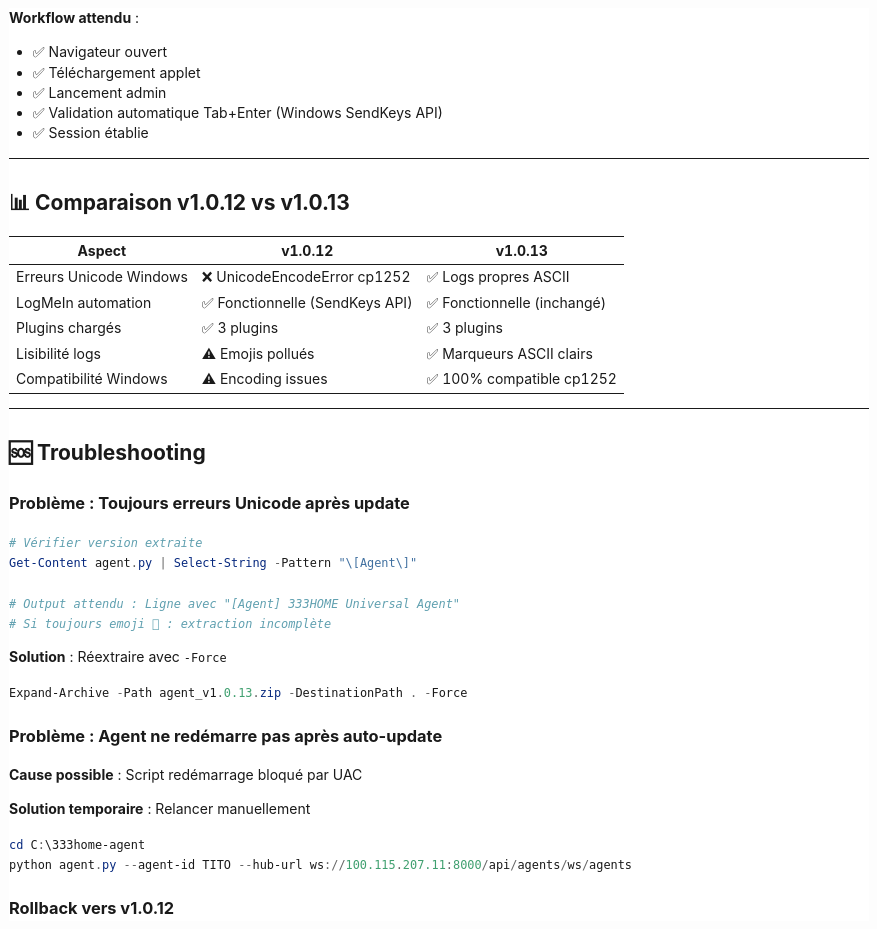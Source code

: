 **Workflow attendu** :
- ✅ Navigateur ouvert
- ✅ Téléchargement applet
- ✅ Lancement admin
- ✅ Validation automatique Tab+Enter (Windows SendKeys API)
- ✅ Session établie

---

## 📊 Comparaison v1.0.12 vs v1.0.13

| Aspect | v1.0.12 | v1.0.13 |
|--------|---------|---------|
| Erreurs Unicode Windows | ❌ UnicodeEncodeError cp1252 | ✅ Logs propres ASCII |
| LogMeIn automation | ✅ Fonctionnelle (SendKeys API) | ✅ Fonctionnelle (inchangé) |
| Plugins chargés | ✅ 3 plugins | ✅ 3 plugins |
| Lisibilité logs | ⚠️ Emojis pollués | ✅ Marqueurs ASCII clairs |
| Compatibilité Windows | ⚠️ Encoding issues | ✅ 100% compatible cp1252 |

---

## 🆘 Troubleshooting

### Problème : Toujours erreurs Unicode après update

```powershell
# Vérifier version extraite
Get-Content agent.py | Select-String -Pattern "\[Agent\]"

# Output attendu : Ligne avec "[Agent] 333HOME Universal Agent"
# Si toujours emoji 🤖 : extraction incomplète
```

**Solution** : Réextraire avec `-Force`
```powershell
Expand-Archive -Path agent_v1.0.13.zip -DestinationPath . -Force
```

### Problème : Agent ne redémarre pas après auto-update

**Cause possible** : Script redémarrage bloqué par UAC

**Solution temporaire** : Relancer manuellement
```powershell
cd C:\333home-agent
python agent.py --agent-id TITO --hub-url ws://100.115.207.11:8000/api/agents/ws/agents
```

### Rollback vers v1.0.12
